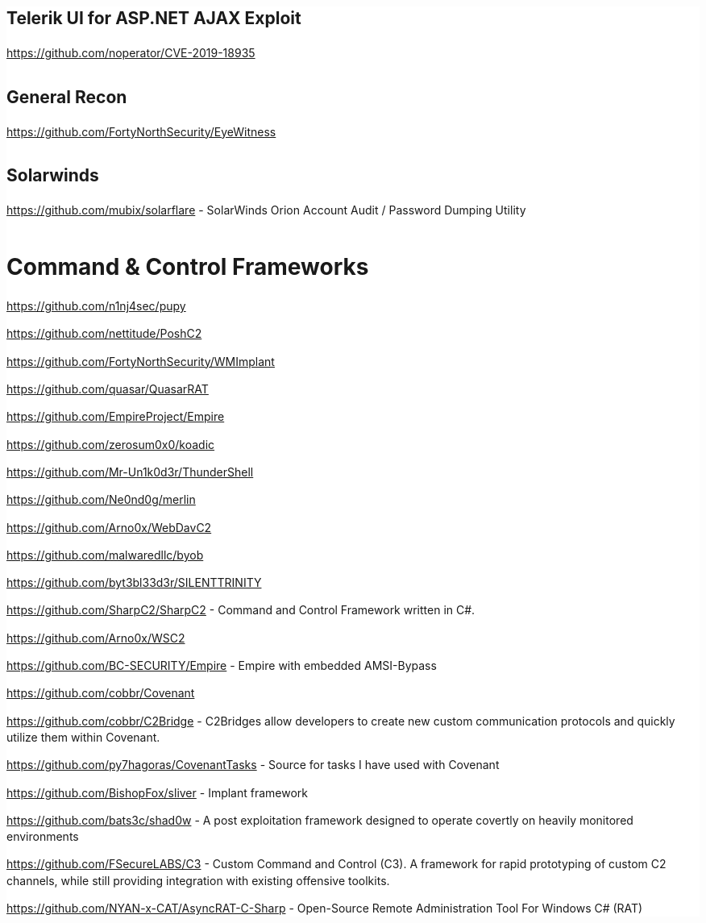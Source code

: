 ## Telerik UI for ASP.NET AJAX Exploit

https://github.com/noperator/CVE-2019-18935

## General Recon

https://github.com/FortyNorthSecurity/EyeWitness

## Solarwinds

https://github.com/mubix/solarflare - SolarWinds Orion Account Audit / Password Dumping Utility

# Command & Control Frameworks

https://github.com/n1nj4sec/pupy

https://github.com/nettitude/PoshC2

https://github.com/FortyNorthSecurity/WMImplant

https://github.com/quasar/QuasarRAT

https://github.com/EmpireProject/Empire

https://github.com/zerosum0x0/koadic

https://github.com/Mr-Un1k0d3r/ThunderShell

https://github.com/Ne0nd0g/merlin

https://github.com/Arno0x/WebDavC2

https://github.com/malwaredllc/byob

https://github.com/byt3bl33d3r/SILENTTRINITY

https://github.com/SharpC2/SharpC2 - Command and Control Framework written in C#.

https://github.com/Arno0x/WSC2

https://github.com/BC-SECURITY/Empire - Empire with embedded AMSI-Bypass

https://github.com/cobbr/Covenant

https://github.com/cobbr/C2Bridge - C2Bridges allow developers to create new custom communication protocols and quickly utilize them within Covenant.

https://github.com/py7hagoras/CovenantTasks - Source for tasks I have used with Covenant

https://github.com/BishopFox/sliver - Implant framework

https://github.com/bats3c/shad0w - A post exploitation framework designed to operate covertly on heavily monitored environments

https://github.com/FSecureLABS/C3 - Custom Command and Control (C3). A framework for rapid prototyping of custom C2 channels, while still providing integration with existing offensive toolkits.

https://github.com/NYAN-x-CAT/AsyncRAT-C-Sharp - Open-Source Remote Administration Tool For Windows C# (RAT)
